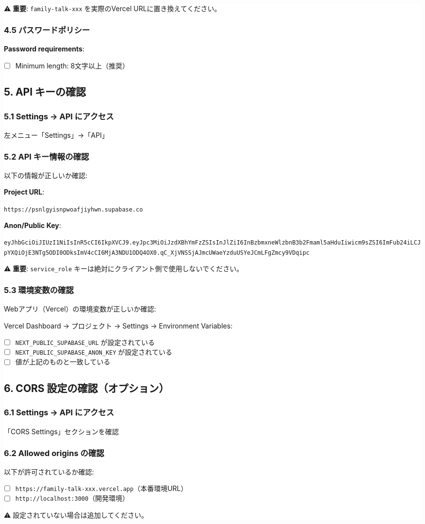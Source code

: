 ⚠️ **重要**: `family-talk-xxx` を実際のVercel URLに置き換えてください。

### 4.5 パスワードポリシー

**Password requirements**:
- [ ] Minimum length: 8文字以上（推奨）

## 5. API キーの確認

### 5.1 Settings → API にアクセス

左メニュー「Settings」→「API」

### 5.2 API キー情報の確認

以下の情報が正しいか確認:

**Project URL**:
```
https://psnlgyisnpwoafjiyhwn.supabase.co
```

**Anon/Public Key**:
```
eyJhbGciOiJIUzI1NiIsInR5cCI6IkpXVCJ9.eyJpc3MiOiJzdXBhYmFzZSIsInJlZiI6InBzbmxneWlzbnB3b2Fmaml5aHduIiwicm9sZSI6ImFub24iLCJpYXQiOjE3NTg5ODI0ODksImV4cCI6MjA3NDU1ODQ4OX0.qC_XjVNSSjAJmcUWaeYzduUSYeJCmLFgZmcy9VDqipc
```

⚠️ **重要**: `service_role` キーは絶対にクライアント側で使用しないでください。

### 5.3 環境変数の確認

Webアプリ（Vercel）の環境変数が正しいか確認:

Vercel Dashboard → プロジェクト → Settings → Environment Variables:
- [ ] `NEXT_PUBLIC_SUPABASE_URL` が設定されている
- [ ] `NEXT_PUBLIC_SUPABASE_ANON_KEY` が設定されている
- [ ] 値が上記のものと一致している

## 6. CORS 設定の確認（オプション）

### 6.1 Settings → API にアクセス

「CORS Settings」セクションを確認

### 6.2 Allowed origins の確認

以下が許可されているか確認:
- [ ] `https://family-talk-xxx.vercel.app`（本番環境URL）
- [ ] `http://localhost:3000`（開発環境）

⚠️ 設定されていない場合は追加してください。
